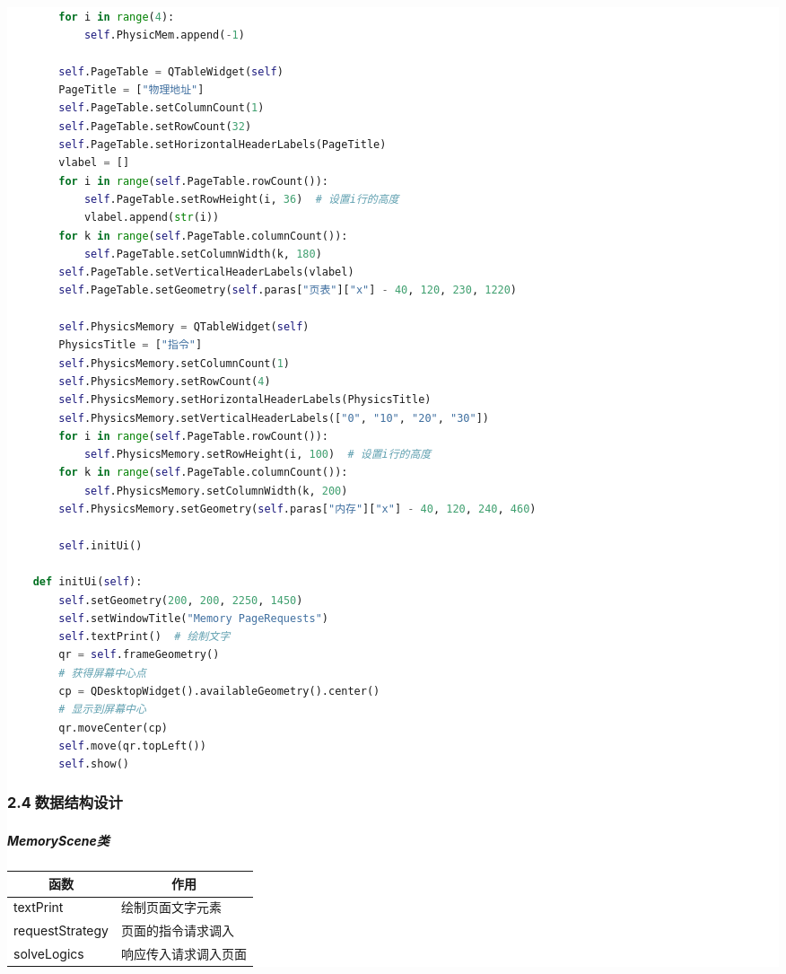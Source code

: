 ```python
        for i in range(4):
            self.PhysicMem.append(-1)

        self.PageTable = QTableWidget(self)
        PageTitle = ["物理地址"]
        self.PageTable.setColumnCount(1)
        self.PageTable.setRowCount(32)
        self.PageTable.setHorizontalHeaderLabels(PageTitle)
        vlabel = []
        for i in range(self.PageTable.rowCount()):
            self.PageTable.setRowHeight(i, 36)  # 设置i行的高度
            vlabel.append(str(i))
        for k in range(self.PageTable.columnCount()):
            self.PageTable.setColumnWidth(k, 180)
        self.PageTable.setVerticalHeaderLabels(vlabel)
        self.PageTable.setGeometry(self.paras["页表"]["x"] - 40, 120, 230, 1220)

        self.PhysicsMemory = QTableWidget(self)
        PhysicsTitle = ["指令"]
        self.PhysicsMemory.setColumnCount(1)
        self.PhysicsMemory.setRowCount(4)
        self.PhysicsMemory.setHorizontalHeaderLabels(PhysicsTitle)
        self.PhysicsMemory.setVerticalHeaderLabels(["0", "10", "20", "30"])
        for i in range(self.PageTable.rowCount()):
            self.PhysicsMemory.setRowHeight(i, 100)  # 设置i行的高度
        for k in range(self.PageTable.columnCount()):
            self.PhysicsMemory.setColumnWidth(k, 200)
        self.PhysicsMemory.setGeometry(self.paras["内存"]["x"] - 40, 120, 240, 460)

        self.initUi()

    def initUi(self):
        self.setGeometry(200, 200, 2250, 1450)
        self.setWindowTitle("Memory PageRequests")
        self.textPrint()  # 绘制文字
        qr = self.frameGeometry()
        # 获得屏幕中心点
        cp = QDesktopWidget().availableGeometry().center()
        # 显示到屏幕中心
        qr.moveCenter(cp)
        self.move(qr.topLeft())
        self.show()
```



### 2.4 数据结构设计

##### MemoryScene类

| 函数            | 作用                 |
| --------------- | -------------------- |
| textPrint       | 绘制页面文字元素     |
| requestStrategy | 页面的指令请求调入   |
| solveLogics     | 响应传入请求调入页面 |
